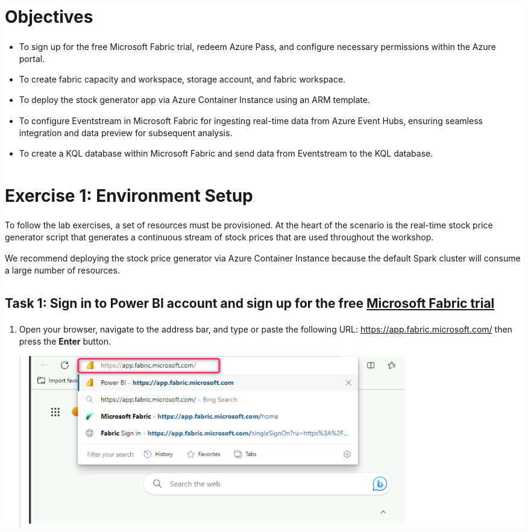 # Objectives

- To sign up for the free Microsoft Fabric trial, redeem Azure Pass, and
  configure necessary permissions within the Azure portal.

- To create fabric capacity and workspace, storage account, and fabric
  workspace.

- To deploy the stock generator app via Azure Container Instance using
  an ARM template.

- To configure Eventstream in Microsoft Fabric for ingesting real-time
  data from Azure Event Hubs, ensuring seamless integration and data
  preview for subsequent analysis.

- To create a KQL database within Microsoft Fabric and send data from
  Eventstream to the KQL database.

# Exercise 1: Environment Setup

To follow the lab exercises, a set of resources must be provisioned. At
the heart of the scenario is the real-time stock price generator script
that generates a continuous stream of stock prices that are used
throughout the workshop.

We recommend deploying the stock price generator via Azure Container
Instance because the default Spark cluster will consume a large number
of resources.

## Task 1: Sign in to Power BI account and sign up for the free [Microsoft Fabric trial](https://learn.microsoft.com/en-us/fabric/get-started/fabric-trial)

1.  Open your browser, navigate to the address bar, and type or paste
    the following URL: <https://app.fabric.microsoft.com/> then press
    the **Enter** button.

> <img src="./media/image2.png" style="width:6.5in;height:2.89653in"
> alt="A search engine window with a red box Description automatically generated with medium confidence" />
